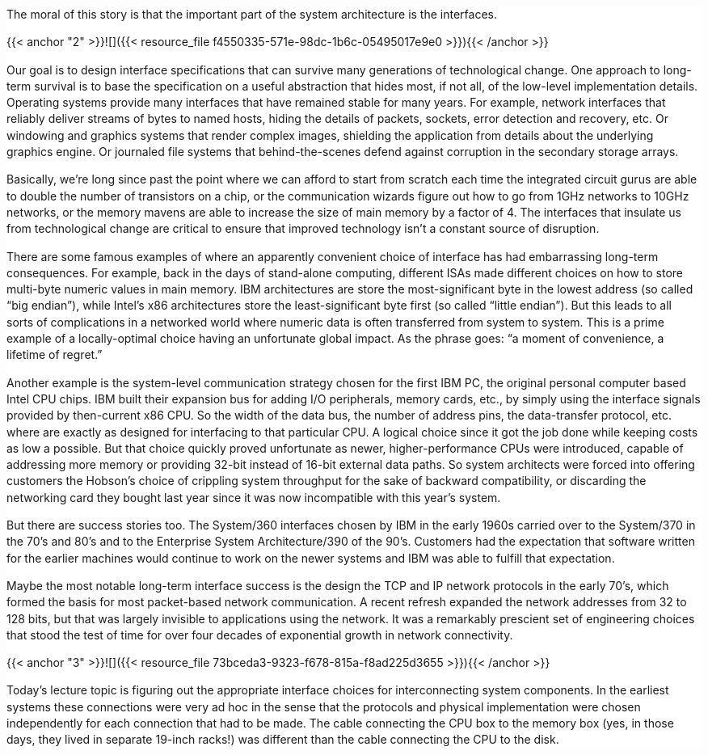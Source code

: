 The moral of this story is that the important part of the system architecture is the interfaces.

{{< anchor "2" >}}![]({{< resource_file f4550335-571e-98dc-1b6c-05495017e9e0 >}}){{< /anchor >}}

Our goal is to design interface specifications that can survive many generations of technological change. One approach to long-term survival is to base the specification on a useful abstraction that hides most, if not all, of the low-level implementation details. Operating systems provide many interfaces that have remained stable for many years. For example, network interfaces that reliably deliver streams of bytes to named hosts, hiding the details of packets, sockets, error detection and recovery, etc. Or windowing and graphics systems that render complex images, shielding the application from details about the underlying graphics engine. Or journaled file systems that behind-the-scenes defend against corruption in the secondary storage arrays.

Basically, we’re long since past the point where we can afford to start from scratch each time the integrated circuit gurus are able to double the number of transistors on a chip, or the communication wizards figure out how to go from 1GHz networks to 10GHz networks, or the memory mavens are able to increase the size of main memory by a factor of 4. The interfaces that insulate us from technological change are critical to ensure that improved technology isn’t a constant source of disruption.

There are some famous examples of where an apparently convenient choice of interface has had embarrassing long-term consequences. For example, back in the days of stand-alone computing, different ISAs made different choices on how to store multi-byte numeric values in main memory. IBM architectures are store the most-significant byte in the lowest address (so called “big endian”), while Intel’s x86 architectures store the least-significant byte first (so called “little endian”). But this leads to all sorts of complications in a networked world where numeric data is often transferred from system to system. This is a prime example of a locally-optimal choice having an unfortunate global impact. As the phrase goes: “a moment of convenience, a lifetime of regret.”

Another example is the system-level communication strategy chosen for the first IBM PC, the original personal computer based Intel CPU chips. IBM built their expansion bus for adding I/O peripherals, memory cards, etc., by simply using the interface signals provided by then-current x86 CPU. So the width of the data bus, the number of address pins, the data-transfer protocol, etc. where are exactly as designed for interfacing to that particular CPU. A logical choice since it got the job done while keeping costs as low a possible. But that choice quickly proved unfortunate as newer, higher-performance CPUs were introduced, capable of addressing more memory or providing 32-bit instead of 16-bit external data paths. So system architects were forced into offering customers the Hobson’s choice of crippling system throughput for the sake of backward compatibility, or discarding the networking card they bought last year since it was now incompatible with this year’s system.

But there are success stories too. The System/360 interfaces chosen by IBM in the early 1960s carried over to the System/370 in the 70’s and 80’s and to the Enterprise System Architecture/390 of the 90’s. Customers had the expectation that software written for the earlier machines would continue to work on the newer systems and IBM was able to fulfill that expectation.

Maybe the most notable long-term interface success is the design the TCP and IP network protocols in the early 70’s, which formed the basis for most packet-based network communication. A recent refresh expanded the network addresses from 32 to 128 bits, but that was largely invisible to applications using the network. It was a remarkably prescient set of engineering choices that stood the test of time for over four decades of exponential growth in network connectivity.

{{< anchor "3" >}}![]({{< resource_file 73bceda3-9323-f678-815a-f8ad225d3655 >}}){{< /anchor >}}

Today’s lecture topic is figuring out the appropriate interface choices for interconnecting system components. In the earliest systems these connections were very ad hoc in the sense that the protocols and physical implementation were chosen independently for each connection that had to be made. The cable connecting the CPU box to the memory box (yes, in those days, they lived in separate 19-inch racks!) was different than the cable connecting the CPU to the disk.
